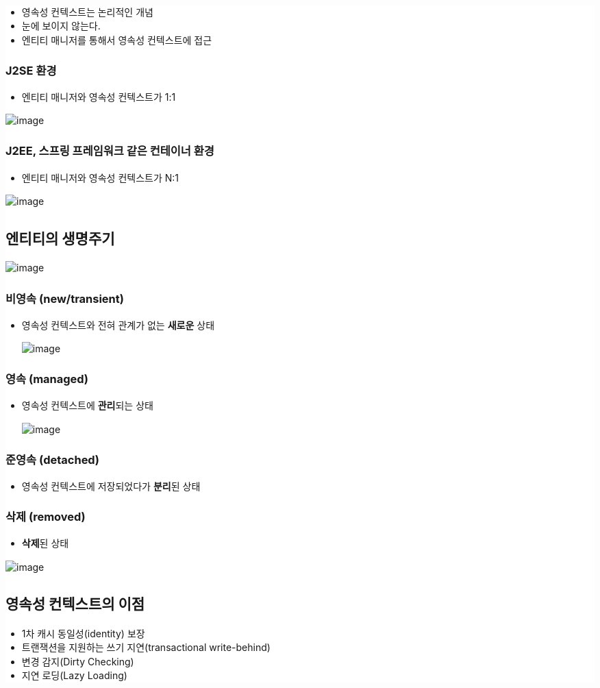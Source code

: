 - 영속성 컨텍스트는 논리적인 개념
- 눈에 보이지 않는다.
- 엔티티 매니저를 통해서 영속성 컨텍스트에 접근

### **J2SE 환경**

- 엔티티 매니저와 영속성 컨텍스트가 1:1

![image](https://github.com/Hoya324/COW-Spring-1/assets/96857599/ca92ceca-5be7-487b-ba37-62d51ee2c21b)


### **J2EE, 스프링 프레임워크 같은 컨테이너 환경**

- 엔티티 매니저와 영속성 컨텍스트가 N:1

![image](https://github.com/Hoya324/COW-Spring-1/assets/96857599/43138136-5a98-41c3-87f6-4177c7a18fba)


## **엔티티의 생명주기**

![image](https://github.com/Hoya324/COW-Spring-1/assets/96857599/2abab8ca-d83e-477b-a95f-dfbdddf49d19)


### **비영속 (new/transient)**

- 영속성 컨텍스트와 전혀 관계가 없는 **새로운** 상태
    
    ![image](https://github.com/Hoya324/COW-Spring-1/assets/96857599/8a3bc704-dc41-4e46-bbd8-d5683f8a8d10)
    

### **영속 (managed)**

- 영속성 컨텍스트에 **관리**되는 상태
    
  ![image](https://github.com/Hoya324/COW-Spring-1/assets/96857599/59f04a52-a53b-47fc-a684-1a672c2d506c)


### **준영속 (detached)**

- 영속성 컨텍스트에 저장되었다가 **분리**된 상태

### **삭제 (removed)**

- **삭제**된 상태

![image](https://github.com/Hoya324/COW-Spring-1/assets/96857599/eb0c5651-0c25-4163-b36e-889dd1a5300b)


## **영속성 컨텍스트의 이점**

- 1차 캐시 동일성(identity) 보장
- 트랜잭션을 지원하는 쓰기 지연(transactional write-behind)
- 변경 감지(Dirty Checking)
- 지연 로딩(Lazy Loading)
